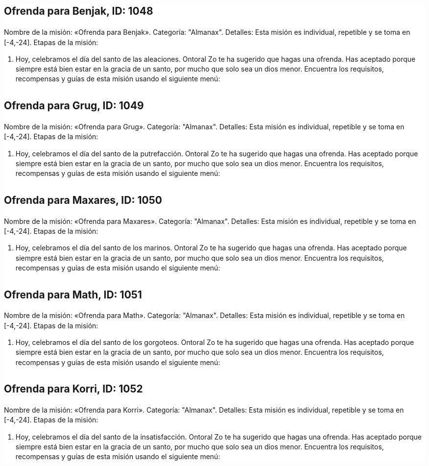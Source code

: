 ## Ofrenda para Benjak, ID: 1048
Nombre de la misión: «Ofrenda para Benjak».
Categoría: "Almanax".
Detalles: Esta misión es individual, repetible y se toma en [-4,-24].
Etapas de la misión:
1. Hoy, celebramos el día del santo de las aleaciones. Ontoral Zo te ha sugerido que hagas una ofrenda. Has aceptado porque siempre está bien estar en la gracia de un santo, por mucho que solo sea un dios menor.
Encuentra los requisitos, recompensas y guías de esta misión usando el siguiente menú:
<component type={1048_QUEST_MENU}>

## Ofrenda para Grug, ID: 1049
Nombre de la misión: «Ofrenda para Grug».
Categoría: "Almanax".
Detalles: Esta misión es individual, repetible y se toma en [-4,-24].
Etapas de la misión:
1. Hoy, celebramos el día del santo de la putrefacción. Ontoral Zo te ha sugerido que hagas una ofrenda. Has aceptado porque siempre está bien estar en la gracia de un santo, por mucho que solo sea un dios menor.
Encuentra los requisitos, recompensas y guías de esta misión usando el siguiente menú:
<component type={1049_QUEST_MENU}>

## Ofrenda para Maxares, ID: 1050
Nombre de la misión: «Ofrenda para Maxares».
Categoría: "Almanax".
Detalles: Esta misión es individual, repetible y se toma en [-4,-24].
Etapas de la misión:
1. Hoy, celebramos el día del santo de los marinos. Ontoral Zo te ha sugerido que hagas una ofrenda. Has aceptado porque siempre está bien estar en la gracia de un santo, por mucho que solo sea un dios menor.
Encuentra los requisitos, recompensas y guías de esta misión usando el siguiente menú:
<component type={1050_QUEST_MENU}>

## Ofrenda para Math, ID: 1051
Nombre de la misión: «Ofrenda para Math».
Categoría: "Almanax".
Detalles: Esta misión es individual, repetible y se toma en [-4,-24].
Etapas de la misión:
1. Hoy, celebramos el día del santo de los gorgoteos. Ontoral Zo te ha sugerido que hagas una ofrenda. Has aceptado porque siempre está bien estar en la gracia de un santo, por mucho que solo sea un dios menor.
Encuentra los requisitos, recompensas y guías de esta misión usando el siguiente menú:
<component type={1051_QUEST_MENU}>

## Ofrenda para Korri, ID: 1052
Nombre de la misión: «Ofrenda para Korri».
Categoría: "Almanax".
Detalles: Esta misión es individual, repetible y se toma en [-4,-24].
Etapas de la misión:
1. Hoy, celebramos el día del santo de la insatisfacción. Ontoral Zo te ha sugerido que hagas una ofrenda. Has aceptado porque siempre está bien estar en la gracia de un santo, por mucho que solo sea un dios menor.
Encuentra los requisitos, recompensas y guías de esta misión usando el siguiente menú:
<component type={1052_QUEST_MENU}>
